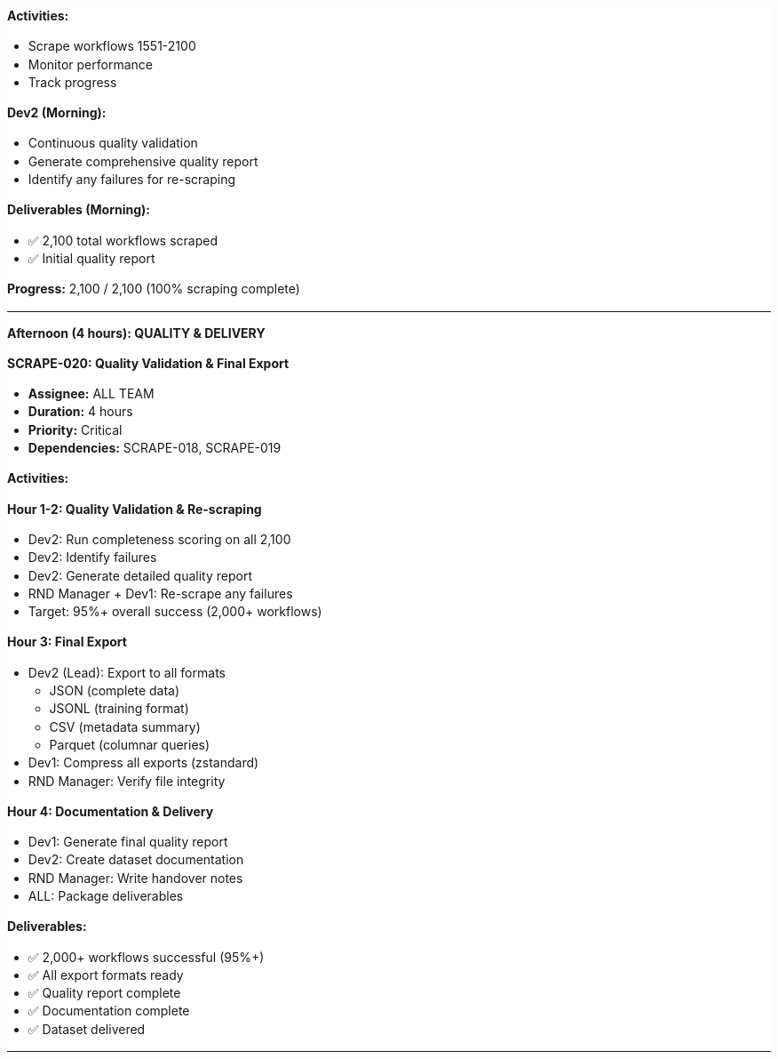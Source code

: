 **Activities:**
- Scrape workflows 1551-2100
- Monitor performance
- Track progress

**Dev2 (Morning):**
- Continuous quality validation
- Generate comprehensive quality report
- Identify any failures for re-scraping

**Deliverables (Morning):**
- ✅ 2,100 total workflows scraped
- ✅ Initial quality report

**Progress:** 2,100 / 2,100 (100% scraping complete)

---

**Afternoon (4 hours): QUALITY & DELIVERY**

**SCRAPE-020: Quality Validation & Final Export**
- **Assignee:** ALL TEAM
- **Duration:** 4 hours
- **Priority:** Critical
- **Dependencies:** SCRAPE-018, SCRAPE-019

**Activities:**

**Hour 1-2: Quality Validation & Re-scraping**
- Dev2: Run completeness scoring on all 2,100
- Dev2: Identify failures
- Dev2: Generate detailed quality report
- RND Manager + Dev1: Re-scrape any failures
- Target: 95%+ overall success (2,000+ workflows)

**Hour 3: Final Export**
- Dev2 (Lead): Export to all formats
  - JSON (complete data)
  - JSONL (training format)
  - CSV (metadata summary)
  - Parquet (columnar queries)
- Dev1: Compress all exports (zstandard)
- RND Manager: Verify file integrity

**Hour 4: Documentation & Delivery**
- Dev1: Generate final quality report
- Dev2: Create dataset documentation
- RND Manager: Write handover notes
- ALL: Package deliverables

**Deliverables:**
- ✅ 2,000+ workflows successful (95%+)
- ✅ All export formats ready
- ✅ Quality report complete
- ✅ Documentation complete
- ✅ Dataset delivered

---